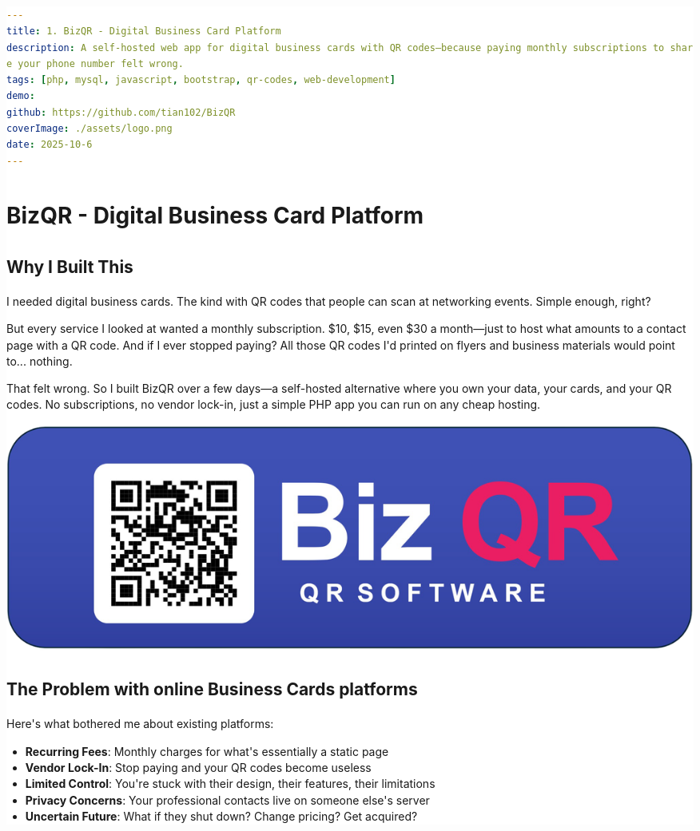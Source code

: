 ```yaml
---
title: 1. BizQR - Digital Business Card Platform
description: A self-hosted web app for digital business cards with QR codes—because paying monthly subscriptions to share your phone number felt wrong.
tags: [php, mysql, javascript, bootstrap, qr-codes, web-development]
demo: 
github: https://github.com/tian102/BizQR
coverImage: ./assets/logo.png
date: 2025-10-6
---
```


# BizQR - Digital Business Card Platform

## Why I Built This

I needed digital business cards. The kind with QR codes that people can scan at networking events. Simple enough, right?

But every service I looked at wanted a monthly subscription. $10, $15, even $30 a month—just to host what amounts to a contact page with a QR code. And if I ever stopped paying? All those QR codes I'd printed on flyers and business materials would point to... nothing.

That felt wrong. So I built BizQR over a few days—a self-hosted alternative where you own your data, your cards, and your QR codes. No subscriptions, no vendor lock-in, just a simple PHP app you can run on any cheap hosting.

![BizQR Logo](./assets/logo.png)

## The Problem with online Business Cards platforms

Here's what bothered me about existing platforms:

- **Recurring Fees**: Monthly charges for what's essentially a static page
- **Vendor Lock-In**: Stop paying and your QR codes become useless
- **Limited Control**: You're stuck with their design, their features, their limitations
- **Privacy Concerns**: Your professional contacts live on someone else's server
- **Uncertain Future**: What if they shut down? Change pricing? Get acquired?
